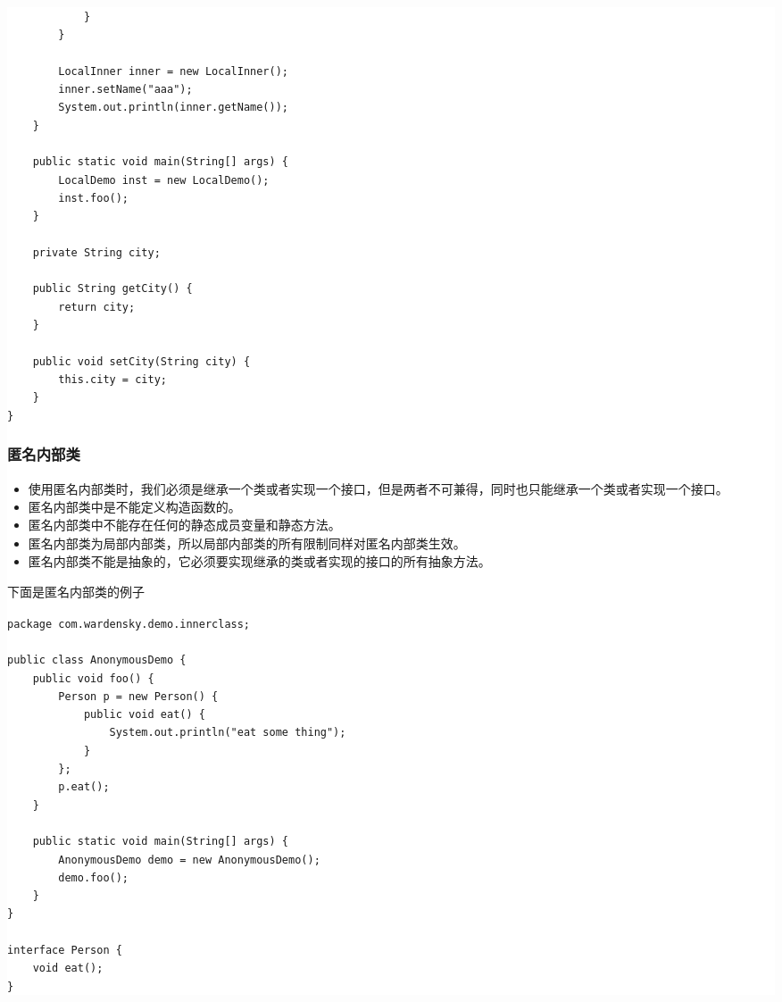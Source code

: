 ```
			}
		}

		LocalInner inner = new LocalInner();
		inner.setName("aaa");
		System.out.println(inner.getName());
	}

	public static void main(String[] args) {
		LocalDemo inst = new LocalDemo();
		inst.foo();
	}

	private String city;

	public String getCity() {
		return city;
	}

	public void setCity(String city) {
		this.city = city;
	}
}

```

### 匿名内部类

- 使用匿名内部类时，我们必须是继承一个类或者实现一个接口，但是两者不可兼得，同时也只能继承一个类或者实现一个接口。
- 匿名内部类中是不能定义构造函数的。
- 匿名内部类中不能存在任何的静态成员变量和静态方法。
-  匿名内部类为局部内部类，所以局部内部类的所有限制同样对匿名内部类生效。
-  匿名内部类不能是抽象的，它必须要实现继承的类或者实现的接口的所有抽象方法。

下面是匿名内部类的例子

```
package com.wardensky.demo.innerclass;

public class AnonymousDemo {
	public void foo() {
		Person p = new Person() {
			public void eat() {
				System.out.println("eat some thing");
			}
		};
		p.eat();
	}

	public static void main(String[] args) {
		AnonymousDemo demo = new AnonymousDemo();
		demo.foo();
	}
}

interface Person {
	void eat();
}
```
